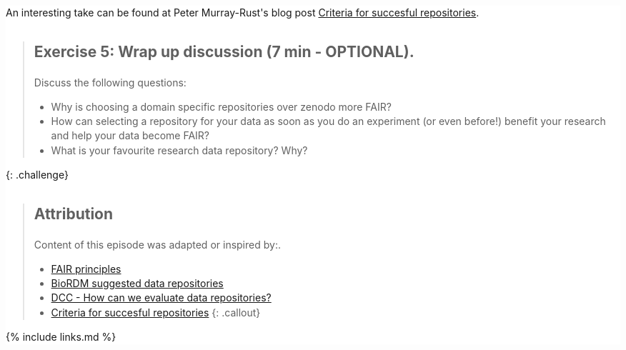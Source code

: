 An interesting take can be found at Peter Murray-Rust's blog post [Criteria for succesful repositories](https://blogs.ch.cam.ac.uk/pmr/2011/08/19/criteria-for-successful-repositories/).
    
    
> ## Exercise 5: Wrap up discussion (7 min - OPTIONAL).
> Discuss the following questions:
> * Why is choosing a domain specific repositories over zenodo more FAIR?
> * How can selecting a repository for your data as soon as you do an experiment (or even before!) benefit your research and help your data become FAIR?
> * What is your favourite research data repository? Why?
>
{: .challenge}


> ## Attribution
> Content of this episode was adapted or inspired by:.
> - [FAIR principles](https://www.go-fair.org/fair-principles/)
> - [BioRDM suggested data repositories](https://www.wiki.ed.ac.uk/display/RDMS/Suggested+data+repositories)
> - [DCC - How can we evaluate data repositories?](https://www.dcc.ac.uk/news/how-can-we-evaluate-data-repositories-pointers-dryaduk)
> - [Criteria for succesful repositories](https://blogs.ch.cam.ac.uk/pmr/2011/08/19/criteria-for-successful-repositories/)
{: .callout}


{% include links.md %}
